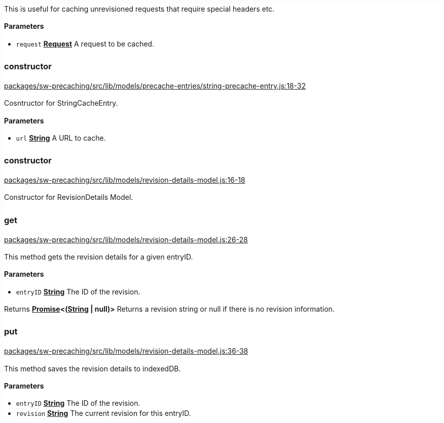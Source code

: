 This is useful for caching unrevisioned requests that require
special headers etc.

**Parameters**

-   `request` **[Request](https://developer.mozilla.org/en-US/Add-ons/SDK/High-Level_APIs/request)** A request to be cached.

### constructor

[packages/sw-precaching/src/lib/models/precache-entries/string-precache-entry.js:18-32](https://github.com/GoogleChrome/sw-helpers/blob/db41146aa1f5528b3e958178c53811602079a7ba/packages/sw-precaching/src/lib/models/precache-entries/string-precache-entry.js#L18-L32 "Source code on GitHub")

Cosntructor for StringCacheEntry.

**Parameters**

-   `url` **[String](https://developer.mozilla.org/en-US/docs/Web/JavaScript/Reference/Global_Objects/String)** A URL to cache.

### constructor

[packages/sw-precaching/src/lib/models/revision-details-model.js:16-18](https://github.com/GoogleChrome/sw-helpers/blob/db41146aa1f5528b3e958178c53811602079a7ba/packages/sw-precaching/src/lib/models/revision-details-model.js#L16-L18 "Source code on GitHub")

Constructor for RevisionDetails Model.

### get

[packages/sw-precaching/src/lib/models/revision-details-model.js:26-28](https://github.com/GoogleChrome/sw-helpers/blob/db41146aa1f5528b3e958178c53811602079a7ba/packages/sw-precaching/src/lib/models/revision-details-model.js#L26-L28 "Source code on GitHub")

This method gets the revision details for a given entryID.

**Parameters**

-   `entryID` **[String](https://developer.mozilla.org/en-US/docs/Web/JavaScript/Reference/Global_Objects/String)** The ID of the revision.

Returns **[Promise](https://developer.mozilla.org/en-US/docs/Web/JavaScript/Reference/Global_Objects/Promise)&lt;([String](https://developer.mozilla.org/en-US/docs/Web/JavaScript/Reference/Global_Objects/String) | null)>** Returns a revision string or
null if there is no revision information.

### put

[packages/sw-precaching/src/lib/models/revision-details-model.js:36-38](https://github.com/GoogleChrome/sw-helpers/blob/db41146aa1f5528b3e958178c53811602079a7ba/packages/sw-precaching/src/lib/models/revision-details-model.js#L36-L38 "Source code on GitHub")

This method saves the revision details to indexedDB.

**Parameters**

-   `entryID` **[String](https://developer.mozilla.org/en-US/docs/Web/JavaScript/Reference/Global_Objects/String)** The ID of the revision.
-   `revision` **[String](https://developer.mozilla.org/en-US/docs/Web/JavaScript/Reference/Global_Objects/String)** The current revision for this entryID.
